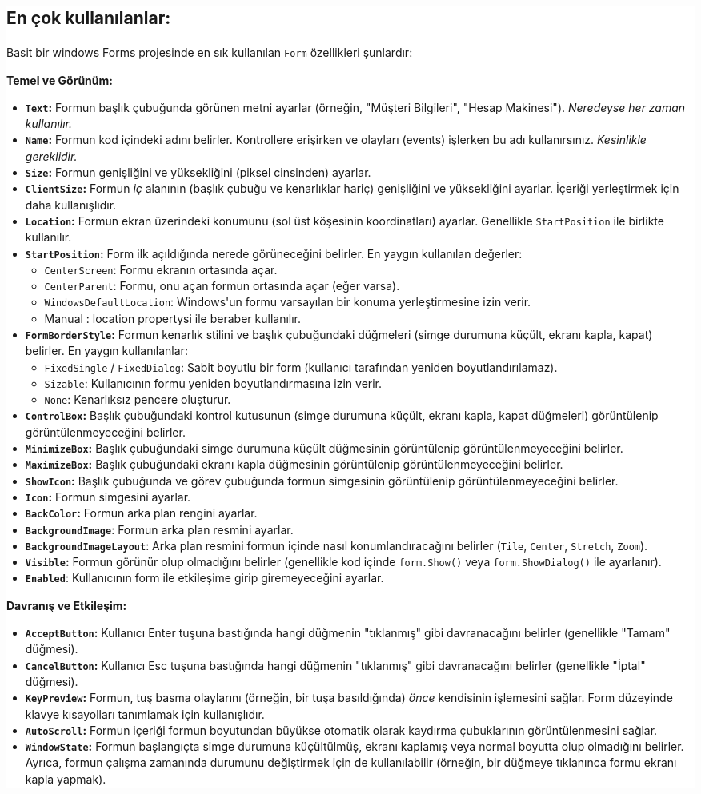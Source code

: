 ## En çok kullanılanlar:
Basit bir windows Forms projesinde en sık kullanılan `Form` özellikleri şunlardır:

**Temel ve Görünüm:**

*   **`Text`:** Formun başlık çubuğunda görünen metni ayarlar (örneğin, "Müşteri Bilgileri", "Hesap Makinesi"). *Neredeyse her zaman kullanılır.*
*   **`Name`:** Formun kod içindeki adını belirler. Kontrollere erişirken ve olayları (events) işlerken bu adı kullanırsınız. *Kesinlikle gereklidir.*
*   **`Size`:** Formun genişliğini ve yüksekliğini (piksel cinsinden) ayarlar.
*   **`ClientSize`:** Formun *iç* alanının (başlık çubuğu ve kenarlıklar hariç) genişliğini ve yüksekliğini ayarlar. İçeriği yerleştirmek için daha kullanışlıdır.
*   **`Location`:** Formun ekran üzerindeki konumunu (sol üst köşesinin koordinatları) ayarlar.  Genellikle `StartPosition` ile birlikte kullanılır.
*   **`StartPosition`:** Form ilk açıldığında nerede görüneceğini belirler. En yaygın kullanılan değerler:
    *   `CenterScreen`: Formu ekranın ortasında açar.
    *   `CenterParent`: Formu, onu açan formun ortasında açar (eğer varsa).
    *   `WindowsDefaultLocation`: Windows'un formu varsayılan bir konuma yerleştirmesine izin verir.
    *    Manual : location propertysi ile beraber kullanılır.
*   **`FormBorderStyle`:** Formun kenarlık stilini ve başlık çubuğundaki düğmeleri (simge durumuna küçült, ekranı kapla, kapat) belirler. En yaygın kullanılanlar:
    *   `FixedSingle` / `FixedDialog`: Sabit boyutlu bir form (kullanıcı tarafından yeniden boyutlandırılamaz).
    *   `Sizable`: Kullanıcının formu yeniden boyutlandırmasına izin verir.
    * `None`: Kenarlıksız pencere oluşturur.
*   **`ControlBox`:** Başlık çubuğundaki kontrol kutusunun (simge durumuna küçült, ekranı kapla, kapat düğmeleri) görüntülenip görüntülenmeyeceğini belirler.
*   **`MinimizeBox`:** Başlık çubuğundaki simge durumuna küçült düğmesinin görüntülenip görüntülenmeyeceğini belirler.
*   **`MaximizeBox`:** Başlık çubuğundaki ekranı kapla düğmesinin görüntülenip görüntülenmeyeceğini belirler.
*   **`ShowIcon`:** Başlık çubuğunda ve görev çubuğunda formun simgesinin görüntülenip görüntülenmeyeceğini belirler.
*   **`Icon`:** Formun simgesini ayarlar.
*   **`BackColor`:** Formun arka plan rengini ayarlar.
*   **`BackgroundImage`**: Formun arka plan resmini ayarlar.
*   **`BackgroundImageLayout`**: Arka plan resmini formun içinde nasıl konumlandıracağını belirler (`Tile`, `Center`, `Stretch`, `Zoom`).
*   **`Visible`:** Formun görünür olup olmadığını belirler (genellikle kod içinde `form.Show()` veya `form.ShowDialog()` ile ayarlanır).
* **`Enabled`**: Kullanıcının form ile etkileşime girip giremeyeceğini ayarlar.

**Davranış ve Etkileşim:**

*   **`AcceptButton`:** Kullanıcı Enter tuşuna bastığında hangi düğmenin "tıklanmış" gibi davranacağını belirler (genellikle "Tamam" düğmesi).
*   **`CancelButton`:** Kullanıcı Esc tuşuna bastığında hangi düğmenin "tıklanmış" gibi davranacağını belirler (genellikle "İptal" düğmesi).
*   **`KeyPreview`:** Formun, tuş basma olaylarını (örneğin, bir tuşa basıldığında) *önce* kendisinin işlemesini sağlar.  Form düzeyinde klavye kısayolları tanımlamak için kullanışlıdır.
*   **`AutoScroll`:** Formun içeriği formun boyutundan büyükse otomatik olarak kaydırma çubuklarının görüntülenmesini sağlar.
*   **`WindowState`:** Formun başlangıçta simge durumuna küçültülmüş, ekranı kaplamış veya normal boyutta olup olmadığını belirler. Ayrıca, formun çalışma zamanında durumunu değiştirmek için de kullanılabilir (örneğin, bir düğmeye tıklanınca formu ekranı kapla yapmak).
